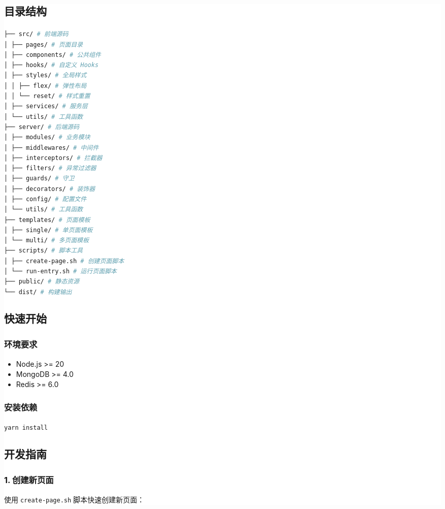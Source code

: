 ## 目录结构

```bash
├── src/ # 前端源码
│ ├── pages/ # 页面目录
│ ├── components/ # 公共组件
│ ├── hooks/ # 自定义 Hooks
│ ├── styles/ # 全局样式
│ │ ├── flex/ # 弹性布局
│ │ └── reset/ # 样式重置
│ ├── services/ # 服务层
│ └── utils/ # 工具函数
├── server/ # 后端源码
│ ├── modules/ # 业务模块
│ ├── middlewares/ # 中间件
│ ├── interceptors/ # 拦截器
│ ├── filters/ # 异常过滤器
│ ├── guards/ # 守卫
│ ├── decorators/ # 装饰器
│ ├── config/ # 配置文件
│ └── utils/ # 工具函数
├── templates/ # 页面模板
│ ├── single/ # 单页面模板
│ └── multi/ # 多页面模板
├── scripts/ # 脚本工具
│ ├── create-page.sh # 创建页面脚本
│ └── run-entry.sh # 运行页面脚本
├── public/ # 静态资源
└── dist/ # 构建输出
```

## 快速开始

### 环境要求

- Node.js >= 20
- MongoDB >= 4.0
- Redis >= 6.0

### 安装依赖

```bash
yarn install
```

## 开发指南

### 1. 创建新页面

使用 `create-page.sh` 脚本快速创建新页面：

